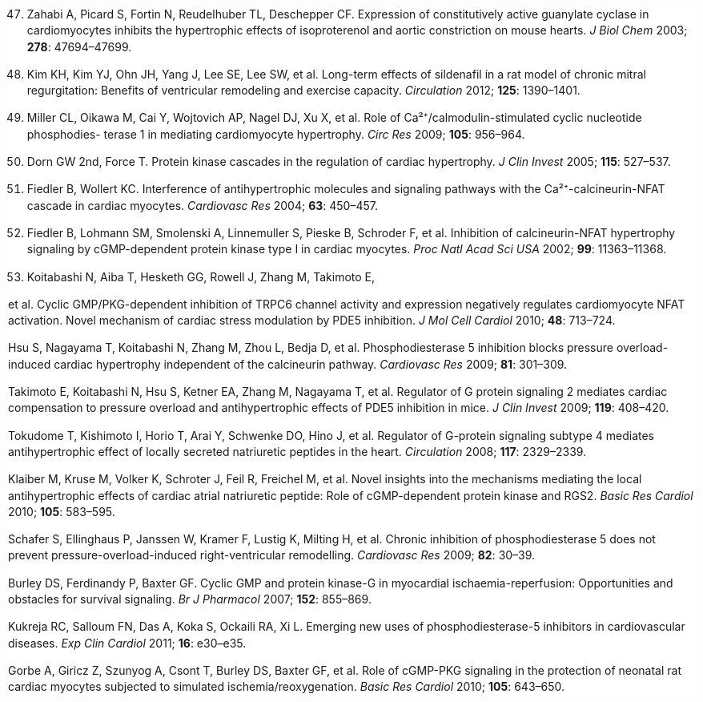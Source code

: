 47. Zahabi A, Picard S, Fortin N, Reudelhuber TL, Deschepper CF. Expression of constitutively active guanylate cyclase in cardiomyocytes inhibits the hypertrophic effects of isoproterenol and aortic constriction on mouse hearts. *J Biol Chem* 2003; **278**: 47694–47699.

48. Kim KH, Kim YJ, Ohn JH, Yang J, Lee SE, Lee SW, et al. Long-term effects of sildenafil in a rat model of chronic mitral regurgitation: Benefits of ventricular remodeling and exercise capacity. *Circulation* 2012; **125**: 1390–1401.

49. Miller CL, Oikawa M, Cai Y, Wojtovich AP, Nagel DJ, Xu X, et al. Role of Ca²⁺/calmodulin-stimulated cyclic nucleotide phosphodies- terase 1 in mediating cardiomyocyte hypertrophy. *Circ Res* 2009; **105**: 956–964.

50. Dorn GW 2nd, Force T. Protein kinase cascades in the regulation of cardiac hypertrophy. *J Clin Invest* 2005; **115**: 527–537.

51. Fiedler B, Wollert KC. Interference of antihypertrophic molecules and signaling pathways with the Ca²⁺-calcineurin-NFAT cascade in cardiac myocytes. *Cardiovasc Res* 2004; **63**: 450–457.

52. Fiedler B, Lohmann SM, Smolenski A, Linnemuller S, Pieske B, Schroder F, et al. Inhibition of calcineurin-NFAT hypertrophy signaling by cGMP-dependent protein kinase type I in cardiac myocytes. *Proc Natl Acad Sci USA* 2002; **99**: 11363–11368.

53. Koitabashi N, Aiba T, Hesketh GG, Rowell J, Zhang M, Takimoto E,

et al. Cyclic GMP/PKG-dependent inhibition of TRPC6 channel activity and expression negatively regulates cardiomyocyte NFAT activation. Novel mechanism of cardiac stress modulation by PDE5 inhibition. *J Mol Cell Cardiol* 2010; **48**: 713–724.

Hsu S, Nagayama T, Koitabashi N, Zhang M, Zhou L, Bedja D, et al. Phosphodiesterase 5 inhibition blocks pressure overload-induced cardiac hypertrophy independent of the calcineurin pathway. *Cardiovasc Res* 2009; **81**: 301–309.

Takimoto E, Koitabashi N, Hsu S, Ketner EA, Zhang M, Nagayama T, et al. Regulator of G protein signaling 2 mediates cardiac compensation to pressure overload and antihypertrophic effects of PDE5 inhibition in mice. *J Clin Invest* 2009; **119**: 408–420.

Tokudome T, Kishimoto I, Horio T, Arai Y, Schwenke DO, Hino J, et al. Regulator of G-protein signaling subtype 4 mediates antihypertrophic effect of locally secreted natriuretic peptides in the heart. *Circulation* 2008; **117**: 2329–2339.

Klaiber M, Kruse M, Volker K, Schroter J, Feil R, Freichel M, et al. Novel insights into the mechanisms mediating the local antihypertrophic effects of cardiac atrial natriuretic peptide: Role of cGMP-dependent protein kinase and RGS2. *Basic Res Cardiol* 2010; **105**: 583–595.

Schafer S, Ellinghaus P, Janssen W, Kramer F, Lustig K, Milting H, et al. Chronic inhibition of phosphodiesterase 5 does not prevent pressure-overload-induced right-ventricular remodelling. *Cardiovasc Res* 2009; **82**: 30–39.

Burley DS, Ferdinandy P, Baxter GF. Cyclic GMP and protein kinase-G in myocardial ischaemia-reperfusion: Opportunities and obstacles for survival signaling. *Br J Pharmacol* 2007; **152**: 855–869.

Kukreja RC, Salloum FN, Das A, Koka S, Ockaili RA, Xi L. Emerging new uses of phosphodiesterase-5 inhibitors in cardiovascular diseases. *Exp Clin Cardiol* 2011; **16**: e30–e35.

Gorbe A, Giricz Z, Szunyog A, Csont T, Burley DS, Baxter GF, et al. Role of cGMP-PKG signaling in the protection of neonatal rat cardiac myocytes subjected to simulated ischemia/reoxygenation. *Basic Res Cardiol* 2010; **105**: 643–650.
